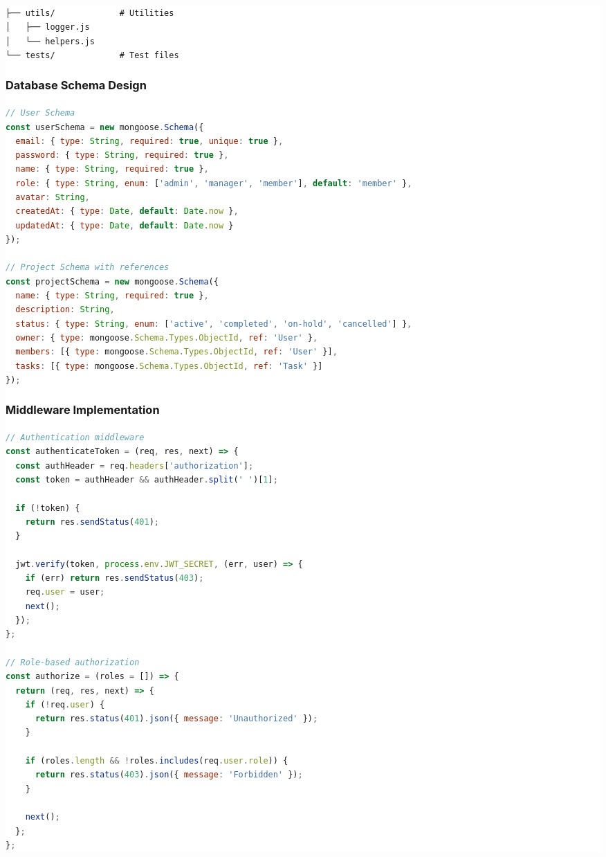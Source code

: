 ```
├── utils/             # Utilities
│   ├── logger.js
│   └── helpers.js
└── tests/             # Test files
```

### Database Schema Design

```javascript
// User Schema
const userSchema = new mongoose.Schema({
  email: { type: String, required: true, unique: true },
  password: { type: String, required: true },
  name: { type: String, required: true },
  role: { type: String, enum: ['admin', 'manager', 'member'], default: 'member' },
  avatar: String,
  createdAt: { type: Date, default: Date.now },
  updatedAt: { type: Date, default: Date.now }
});

// Project Schema with references
const projectSchema = new mongoose.Schema({
  name: { type: String, required: true },
  description: String,
  status: { type: String, enum: ['active', 'completed', 'on-hold', 'cancelled'] },
  owner: { type: mongoose.Schema.Types.ObjectId, ref: 'User' },
  members: [{ type: mongoose.Schema.Types.ObjectId, ref: 'User' }],
  tasks: [{ type: mongoose.Schema.Types.ObjectId, ref: 'Task' }]
});
```

### Middleware Implementation

```javascript
// Authentication middleware
const authenticateToken = (req, res, next) => {
  const authHeader = req.headers['authorization'];
  const token = authHeader && authHeader.split(' ')[1];

  if (!token) {
    return res.sendStatus(401);
  }

  jwt.verify(token, process.env.JWT_SECRET, (err, user) => {
    if (err) return res.sendStatus(403);
    req.user = user;
    next();
  });
};

// Role-based authorization
const authorize = (roles = []) => {
  return (req, res, next) => {
    if (!req.user) {
      return res.status(401).json({ message: 'Unauthorized' });
    }

    if (roles.length && !roles.includes(req.user.role)) {
      return res.status(403).json({ message: 'Forbidden' });
    }

    next();
  };
};
```